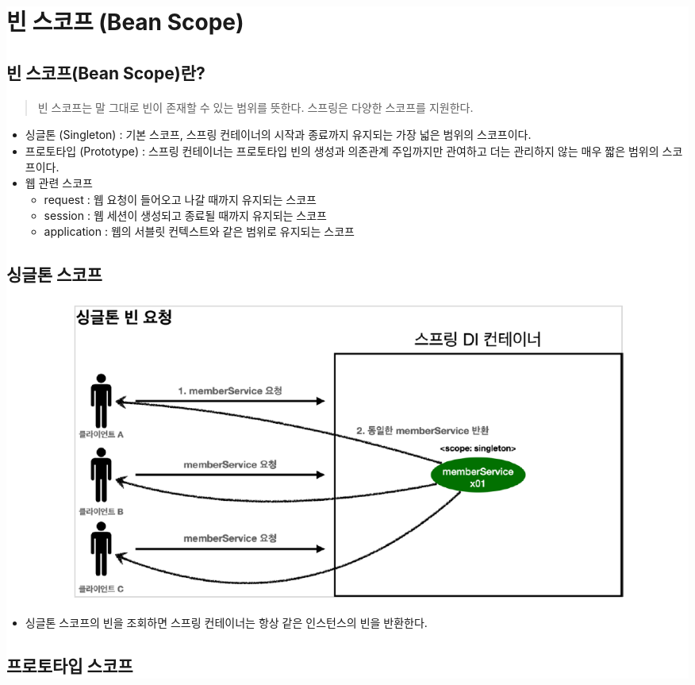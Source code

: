 # 빈 스코프 (Bean Scope)

## 빈 스코프(Bean Scope)란?
> 빈 스코프는 말 그대로 빈이 존재할 수 있는 범위를 뜻한다. 스프링은 다양한 스코프를 지원한다.

- 싱글톤 (Singleton) : 기본 스코프, 스프링 컨테이너의 시작과 종료까지 유지되는 가장 넓은 범위의 스코프이다.
- 프로토타입 (Prototype) : 스프링 컨테이너는 프로토타입 빈의 생성과 의존관계 주입까지만 관여하고 더는 관리하지 않는 매우 짧은 범위의 스코프이다.
- 웹 관련 스코프
  - request : 웹 요청이 들어오고 나갈 때까지 유지되는 스코프
  - session : 웹 세션이 생성되고 종료될 때까지 유지되는 스코프
  - application : 웹의 서블릿 컨텍스트와 같은 범위로 유지되는 스코프
 
## 싱글톤 스코프
<p align="center"><img src="../images/singleton_scope.png" width="700"></p>

- 싱글톤 스코프의 빈을 조회하면 스프링 컨테이너는 항상 같은 인스턴스의 빈을 반환한다.

## 프로토타입 스코프